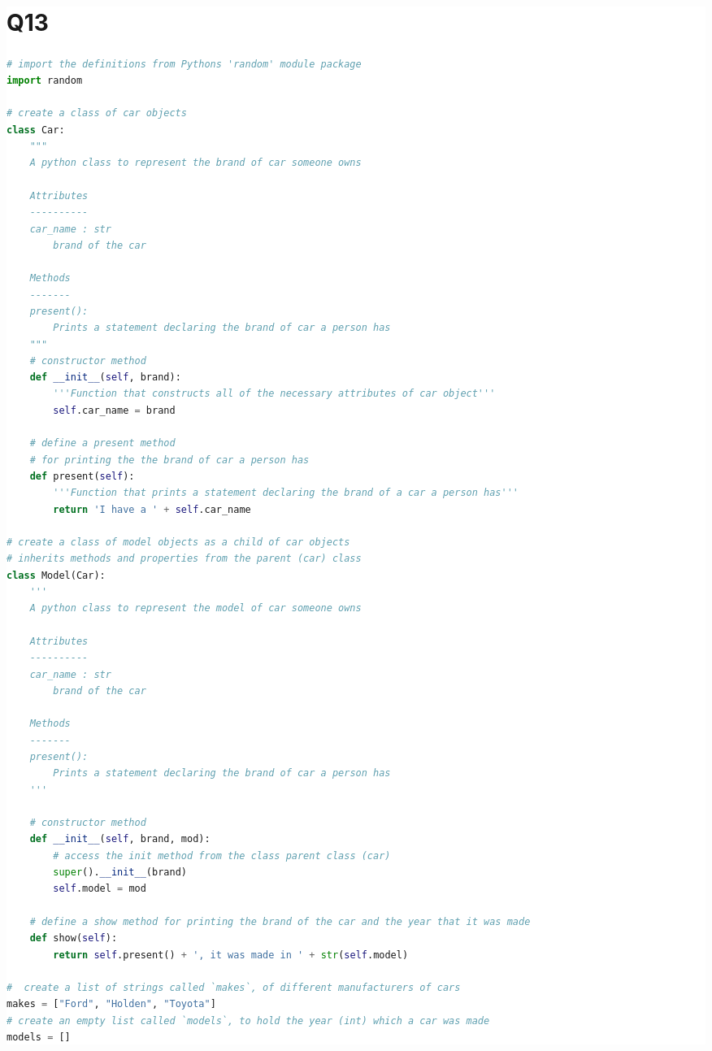 # Q13

```python
# import the definitions from Pythons 'random' module package
import random

# create a class of car objects 
class Car:
    """
    A python class to represent the brand of car someone owns 

    Attributes 
    ----------
    car_name : str
        brand of the car
    
    Methods
    -------
    present():
        Prints a statement declaring the brand of car a person has
    """
    # constructor method
    def __init__(self, brand):
        '''Function that constructs all of the necessary attributes of car object'''
        self.car_name = brand

    # define a present method
    # for printing the the brand of car a person has
    def present(self):
        '''Function that prints a statement declaring the brand of a car a person has'''
        return 'I have a ' + self.car_name

# create a class of model objects as a child of car objects
# inherits methods and properties from the parent (car) class  
class Model(Car):
    '''
    A python class to represent the model of car someone owns
    
    Attributes 
    ----------
    car_name : str
        brand of the car
    
    Methods
    -------
    present():
        Prints a statement declaring the brand of car a person has
    '''

    # constructor method
    def __init__(self, brand, mod):
        # access the init method from the class parent class (car)
        super().__init__(brand)
        self.model = mod

    # define a show method for printing the brand of the car and the year that it was made
    def show(self):
        return self.present() + ', it was made in ' + str(self.model)

#  create a list of strings called `makes`, of different manufacturers of cars
makes = ["Ford", "Holden", "Toyota"]
# create an empty list called `models`, to hold the year (int) which a car was made
models = []
```

[^3]: Smith, Kurt W.. Cython: A Guide for Python Programmers. United States, O'Reilly Media, 2015.
[^4]: "Built-In Types — Python 3.9.7 Documentation". 2021. Docs.Python.Org. https://docs.python.org/3/library/stdtypes.html.
[^14]: Python Dictionaries. W3schools.com. (2021). Retrieved 28 June 2021, from https://www.w3schools.com/python/python_dictionaries.asp.